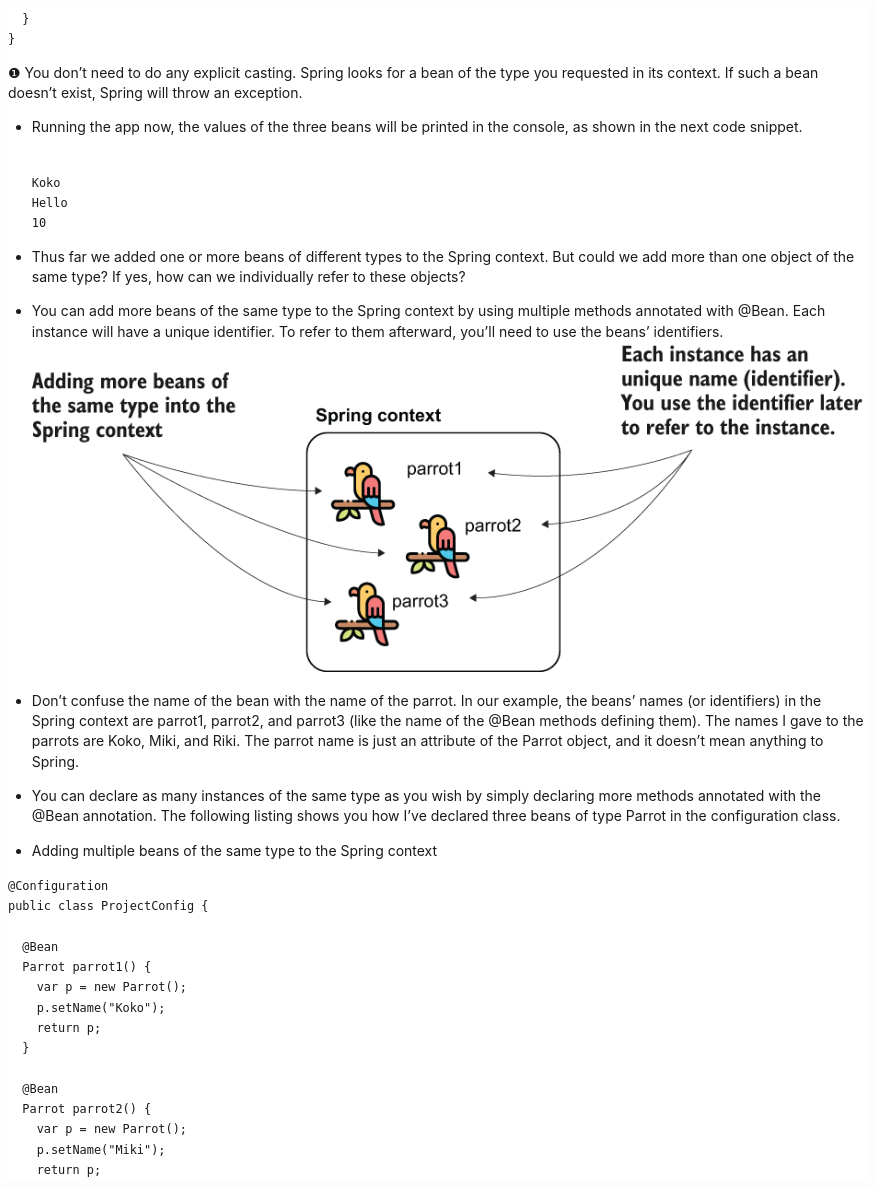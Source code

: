   ```
    }
  }
  ```

  ❶ You don’t need to do any explicit casting. Spring looks for a bean of the type you requested in its context. If such a bean doesn’t exist, Spring will throw an exception.

- Running the app now, the values of the three beans will be printed in the console, as shown in the next code snippet.

  ```

  Koko
  Hello
  10
  ```

- Thus far we added one or more beans of different types to the Spring context. But could we add more than one object of the same type? If yes, how can we individually refer to these objects?
- You can add more beans of the same type to the Spring context by using multiple methods annotated with @Bean. Each instance will have a unique identifier. To refer to them afterward, you’ll need to use the beans’ identifiers.
  ![9b615705499ac5eaadd4689477619f87.png](../_resources/9b615705499ac5eaadd4689477619f87.png)
- Don’t confuse the name of the bean with the name of the parrot. In our example, the beans’ names (or identifiers) in the Spring context are parrot1, parrot2, and parrot3 (like the name of the @Bean methods defining them). The names I gave to the parrots are Koko, Miki, and Riki. The parrot name is just an attribute of the Parrot object, and it doesn’t mean anything to Spring.
- You can declare as many instances of the same type as you wish by simply declaring more methods annotated with the @Bean annotation. The following listing shows you how I’ve declared three beans of type Parrot in the configuration class.
- Adding multiple beans of the same type to the Spring context

```
@Configuration
public class ProjectConfig {

  @Bean
  Parrot parrot1() {
    var p = new Parrot();
    p.setName("Koko");
    return p;
  }

  @Bean
  Parrot parrot2() {
    var p = new Parrot();
    p.setName("Miki");
    return p;
```